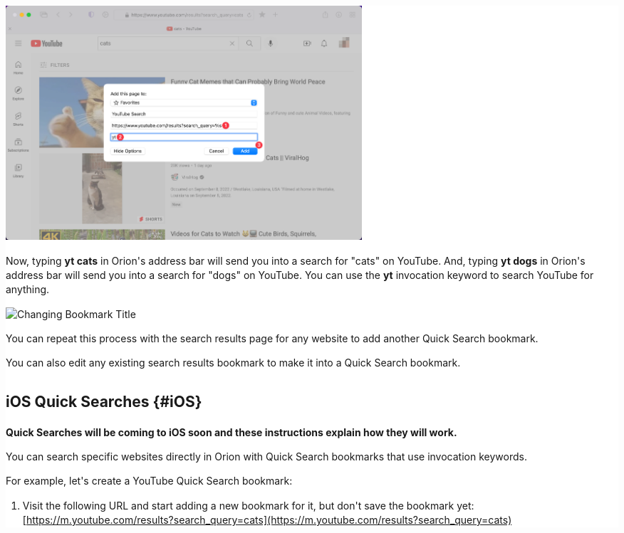 <img src="./media/macos_edit_bookmark.png" width="500" alt="Editing Bookmark"><br />

Now, typing **yt cats** in Orion's address bar will send you into a search for "cats" on YouTube. And, typing **yt dogs** in Orion's address bar will send you into a search for "dogs" on YouTube. You can use the **yt** invocation keyword to search YouTube for anything.

<img src="./media/macos_using_quick_search.gif" width="500" alt="Changing Bookmark Title"><br />

You can repeat this process with the search results page for any website to add another Quick Search bookmark.

You can also edit any existing search results bookmark to make it into a Quick Search bookmark.

<a name="iOS"></a>
## iOS Quick Searches {#iOS}

**Quick Searches will be coming to iOS soon and these instructions explain how they will work.**

You can search specific websites directly in Orion with Quick Search bookmarks that use invocation keywords.

For example, let's create a YouTube Quick Search bookmark:

1. Visit the following URL and start adding a new bookmark for it, but don't save the bookmark yet: [https://m.youtube.com/results?search_query=cats](https://m.youtube.com/results?search_query=cats)
